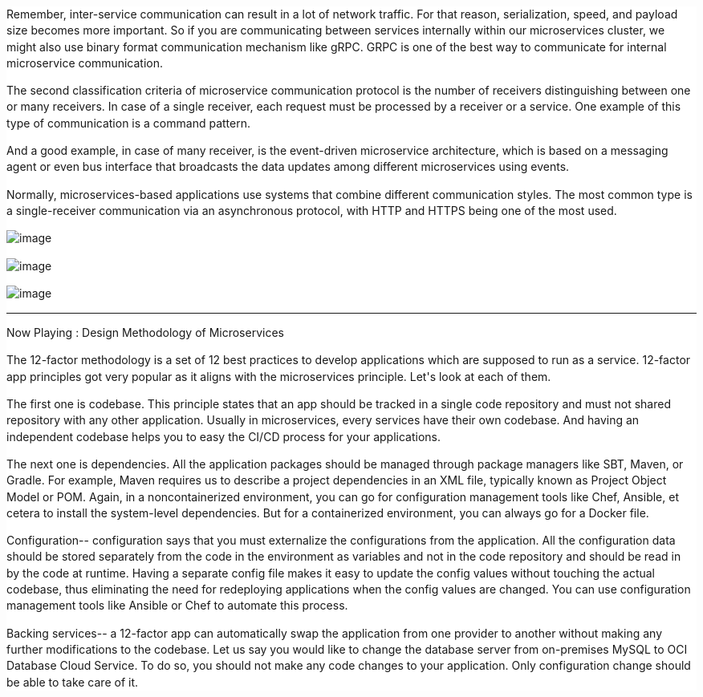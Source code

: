 Remember, inter-service communication can result in a lot of network traffic. For that reason, serialization, speed, and payload size becomes more important. So if you are communicating between services internally within our microservices cluster, we might also use binary format communication mechanism like gRPC. GRPC is one of the best way to communicate for internal microservice communication.

The second classification criteria of microservice communication protocol is the number of receivers distinguishing between one or many receivers. In case of a single receiver, each request must be processed by a receiver or a service. One example of this type of communication is a command pattern.

And a good example, in case of many receiver, is the event-driven microservice architecture, which is based on a messaging agent or even bus interface that broadcasts the data updates among different microservices using events.

Normally, microservices-based applications use systems that combine different communication styles. The most common type is a single-receiver communication via an asynchronous protocol, with HTTP and HTTPS being one of the most used.

![image](https://github.com/qriz1452/oci/assets/112246222/ceab673d-24c9-4f1b-8318-6a611255dbb1)

![image](https://github.com/qriz1452/oci/assets/112246222/f35645bc-d194-48d4-9a31-b9019c9ad542)

![image](https://github.com/qriz1452/oci/assets/112246222/31435d9c-81f4-4344-ade3-9eb8152bfae5)



------------

Now Playing : Design Methodology of Microservices


The 12-factor methodology is a set of 12 best practices to develop applications which are supposed to run as a service. 12-factor app principles got very popular as it aligns with the microservices principle. Let's look at each of them.

The first one is codebase. This principle states that an app should be tracked in a single code repository and must not shared repository with any other application. Usually in microservices, every services have their own codebase. And having an independent codebase helps you to easy the CI/CD process for your applications.

The next one is dependencies. All the application packages should be managed through package managers like SBT, Maven, or Gradle. For example, Maven requires us to describe a project dependencies in an XML file, typically known as Project Object Model or POM. Again, in a noncontainerized environment, you can go for configuration management tools like Chef, Ansible, et cetera to install the system-level dependencies. But for a containerized environment, you can always go for a Docker file.

Configuration-- configuration says that you must externalize the configurations from the application. All the configuration data should be stored separately from the code in the environment as variables and not in the code repository and should be read in by the code at runtime. Having a separate config file makes it easy to update the config values without touching the actual codebase, thus eliminating the need for redeploying applications when the config values are changed. You can use configuration management tools like Ansible or Chef to automate this process.

Backing services-- a 12-factor app can automatically swap the application from one provider to another without making any further modifications to the codebase. Let us say you would like to change the database server from on-premises MySQL to OCI Database Cloud Service. To do so, you should not make any code changes to your application. Only configuration change should be able to take care of it.
